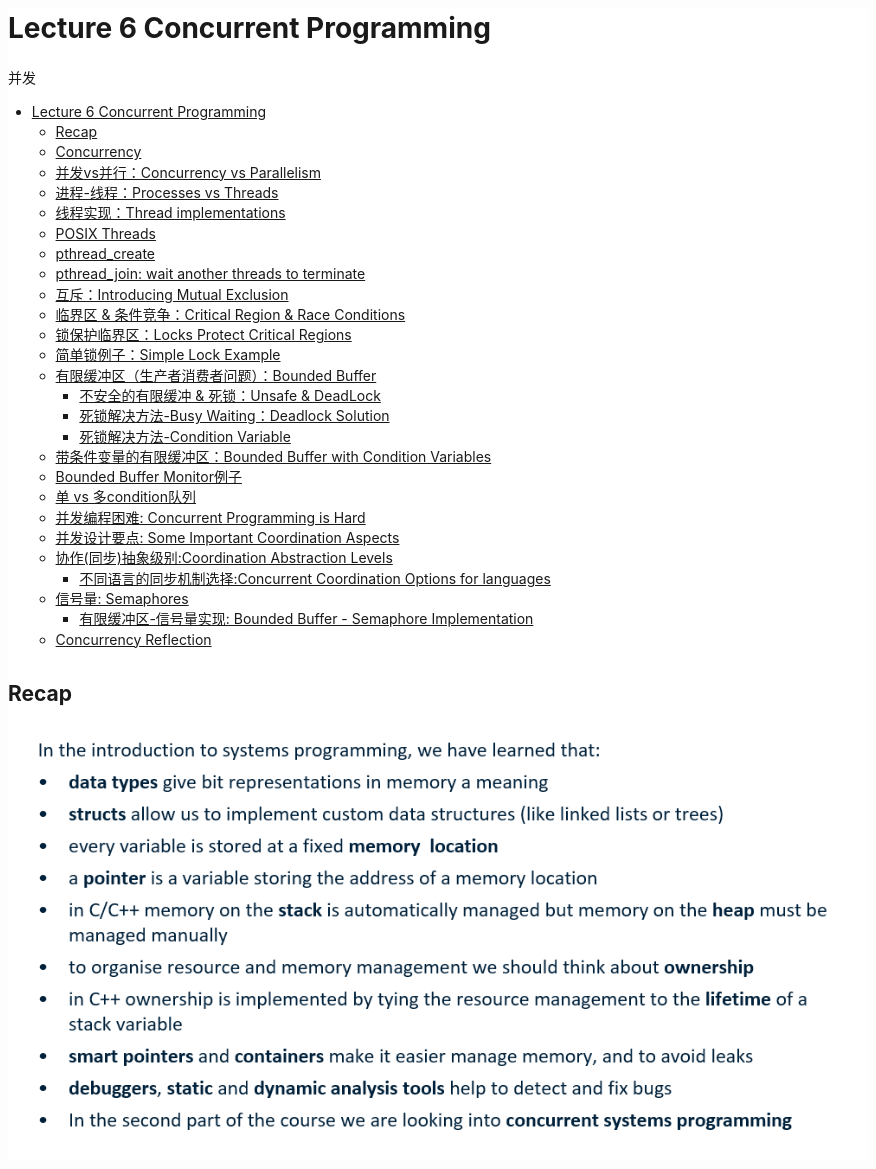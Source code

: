 # Lecture 6 Concurrent Programming

并发

* [Lecture 6 Concurrent Programming](#lecture-6-concurrent-programming)
  * [Recap](#recap)
  * [Concurrency](#concurrency)
  * [并发vs并行：Concurrency vs Parallelism](#并发vs并行concurrency-vs-parallelism)
  * [进程-线程：Processes vs Threads](#进程-线程processes-vs-threads)
  * [线程实现：Thread implementations](#线程实现thread-implementations)
  * [POSIX Threads](#posix-threads)
  * [pthread_create](#pthread_create)
  * [pthread_join: wait another threads to terminate](#pthread_join-wait-another-threads-to-terminate)
  * [互斥：Introducing Mutual Exclusion](#互斥introducing-mutual-exclusion)
  * [临界区 & 条件竞争：Critical Region & Race Conditions](#临界区--条件竞争critical-region--race-conditions)
  * [锁保护临界区：Locks Protect Critical Regions](#锁保护临界区locks-protect-critical-regions)
  * [简单锁例子：Simple Lock Example](#简单锁例子simple-lock-example)
  * [有限缓冲区（生产者消费者问题）：Bounded Buffer](#有限缓冲区生产者消费者问题bounded-buffer)
    * [不安全的有限缓冲 & 死锁：Unsafe & DeadLock](#不安全的有限缓冲--死锁unsafe--deadlock)
    * [死锁解决方法-Busy Waiting：Deadlock Solution](#死锁解决方法-busy-waitingdeadlock-solution)
    * [死锁解决方法-Condition Variable](#死锁解决方法-condition-variable)
  * [带条件变量的有限缓冲区：Bounded Buffer with Condition Variables](#带条件变量的有限缓冲区bounded-buffer-with-condition-variables)
  * [Bounded Buffer Monitor例子](#bounded-buffer-monitor例子)
  * [单 vs 多condition队列](#单-vs-多condition队列)
  * [并发编程困难: Concurrent Programming is Hard](#并发编程困难-concurrent-programming-is-hard)
  * [并发设计要点: Some Important Coordination Aspects](#并发设计要点-some-important-coordination-aspects)
  * [协作(同步)抽象级别:Coordination Abstraction Levels](#协作同步抽象级别coordination-abstraction-levels)
    * [不同语言的同步机制选择:Concurrent Coordination Options for languages](#不同语言的同步机制选择concurrent-coordination-options-for-languages)
  * [信号量: Semaphores](#信号量-semaphores)
    * [有限缓冲区-信号量实现: Bounded Buffer - Semaphore Implementation](#有限缓冲区-信号量实现-bounded-buffer---semaphore-implementation)
  * [Concurrency Reflection](#concurrency-reflection)

## Recap

![](/static/2020-11-17-17-45-54.png)
